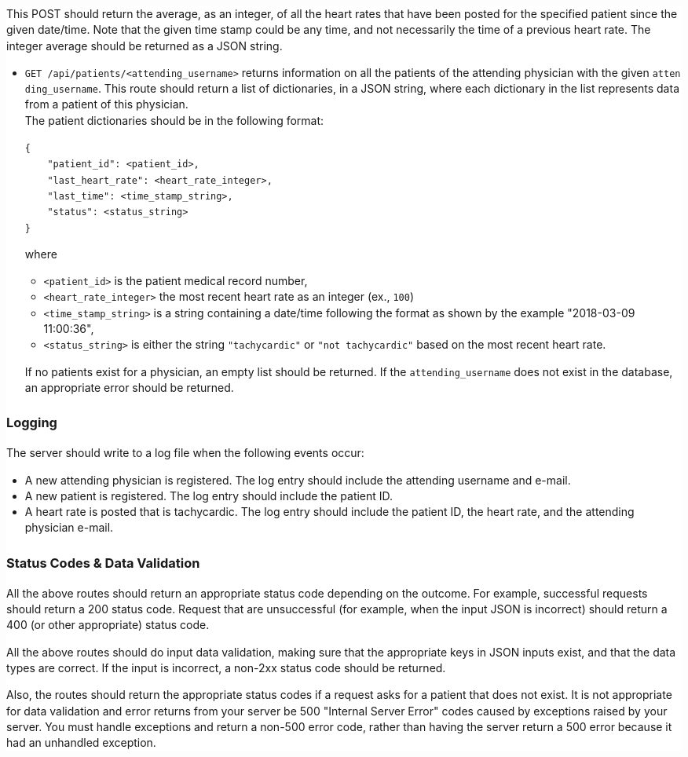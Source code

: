   This POST should return the average, as an integer, of all the heart rates that have been
  posted for the specified patient since the given date/time.  Note that
  the given time stamp could be any time, and not necessarily the time of a 
  previous heart rate.  The integer average should be returned as a JSON string.
  
* `GET /api/patients/<attending_username>` returns information on all the 
patients of the attending physician with the given `attending_username`.  This
route should return a list of dictionaries, in a JSON string, where each 
  dictionary in the list represents data from a patient of this physician.  
  The patient dictionaries should be in the following format:
  ```
  {
      "patient_id": <patient_id>,
      "last_heart_rate": <heart_rate_integer>,
      "last_time": <time_stamp_string>,
      "status": <status_string>
  }
  ```
  where
  + `<patient_id>` is the patient medical record number,
  + `<heart_rate_integer>` the most recent heart rate as an integer 
    (ex., `100`)
  + `<time_stamp_string>` is a string containing a date/time following the
  format as shown by the example "2018-03-09 11:00:36",  
  + `<status_string>` is either the string `"tachycardic"` or 
    `"not tachycardic"` based on the most recent heart rate.
 
  If no patients exist for a physician, an empty
   list should be returned.  If the `attending_username` does not exist in the
   database, an appropriate error should be returned.

### Logging   
The server should write to a log file when the following events occur:
* A new attending physician is registered.  The log entry should include the
attending username and e-mail.
* A new patient is registered.  The log entry should include the patient ID.
* A heart rate is posted that is tachycardic.  The log entry should include the 
patient ID, the heart rate, and the attending physician e-mail.

### Status Codes & Data Validation
All the above routes should return an appropriate status code depending on
the outcome.  For example, successful requests should return a 200 status code.
Request that are unsuccessful (for example, when the input JSON is incorrect)
should return a 400 (or other appropriate) status code.

All the above routes should do input data validation, making sure that
the appropriate keys in JSON inputs exist, and that the data types are
correct.  If the input is incorrect, a non-2xx status code should be returned.  

Also, the routes should return the appropriate status codes if a 
request asks for a patient that does not exist.  It is not appropriate for data
validation and error returns from your server be 500 "Internal Server Error" 
codes caused by exceptions
raised by your server.  You must handle exceptions and return a non-500 error code, 
rather than having the server return a 500 error because it had an unhandled 
exception.
